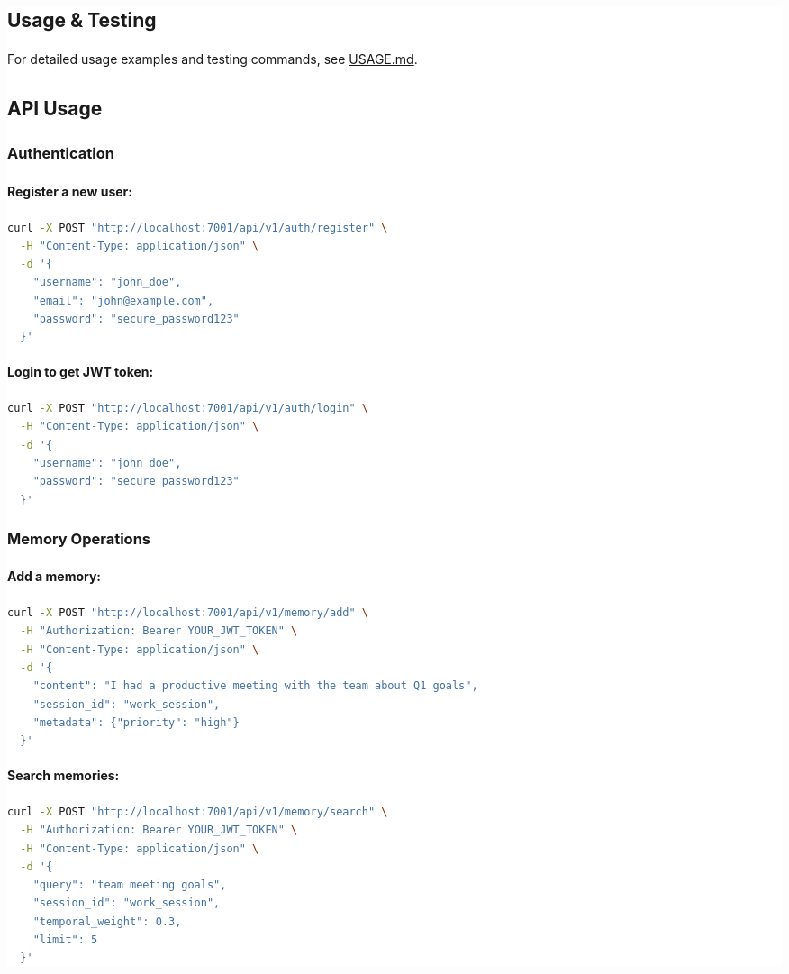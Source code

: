## Usage & Testing

For detailed usage examples and testing commands, see [USAGE.md](USAGE.md).

## API Usage

### Authentication

#### Register a new user:
```bash
curl -X POST "http://localhost:7001/api/v1/auth/register" \
  -H "Content-Type: application/json" \
  -d '{
    "username": "john_doe",
    "email": "john@example.com", 
    "password": "secure_password123"
  }'
```

#### Login to get JWT token:
```bash
curl -X POST "http://localhost:7001/api/v1/auth/login" \
  -H "Content-Type: application/json" \
  -d '{
    "username": "john_doe",
    "password": "secure_password123"
  }'
```

### Memory Operations

#### Add a memory:
```bash
curl -X POST "http://localhost:7001/api/v1/memory/add" \
  -H "Authorization: Bearer YOUR_JWT_TOKEN" \
  -H "Content-Type: application/json" \
  -d '{
    "content": "I had a productive meeting with the team about Q1 goals",
    "session_id": "work_session",
    "metadata": {"priority": "high"}
  }'
```

#### Search memories:
```bash
curl -X POST "http://localhost:7001/api/v1/memory/search" \
  -H "Authorization: Bearer YOUR_JWT_TOKEN" \
  -H "Content-Type: application/json" \
  -d '{
    "query": "team meeting goals",
    "session_id": "work_session",
    "temporal_weight": 0.3,
    "limit": 5
  }'
```
